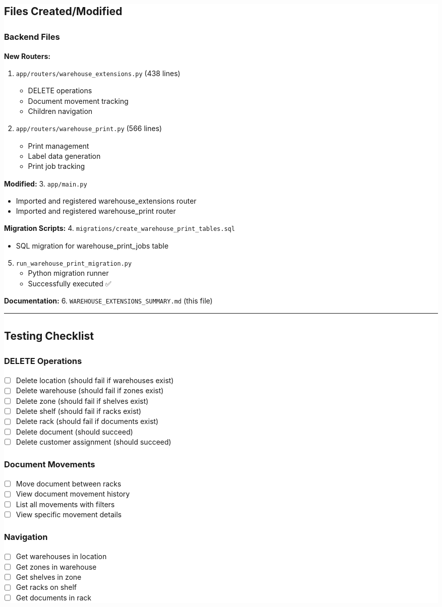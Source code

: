 ## Files Created/Modified

### Backend Files

**New Routers:**
1. `app/routers/warehouse_extensions.py` (438 lines)
   - DELETE operations
   - Document movement tracking
   - Children navigation

2. `app/routers/warehouse_print.py` (566 lines)
   - Print management
   - Label data generation
   - Print job tracking

**Modified:**
3. `app/main.py`
   - Imported and registered warehouse_extensions router
   - Imported and registered warehouse_print router

**Migration Scripts:**
4. `migrations/create_warehouse_print_tables.sql`
   - SQL migration for warehouse_print_jobs table

5. `run_warehouse_print_migration.py`
   - Python migration runner
   - Successfully executed ✅

**Documentation:**
6. `WAREHOUSE_EXTENSIONS_SUMMARY.md` (this file)

---

## Testing Checklist

### DELETE Operations
- [ ] Delete location (should fail if warehouses exist)
- [ ] Delete warehouse (should fail if zones exist)
- [ ] Delete zone (should fail if shelves exist)
- [ ] Delete shelf (should fail if racks exist)
- [ ] Delete rack (should fail if documents exist)
- [ ] Delete document (should succeed)
- [ ] Delete customer assignment (should succeed)

### Document Movements
- [ ] Move document between racks
- [ ] View document movement history
- [ ] List all movements with filters
- [ ] View specific movement details

### Navigation
- [ ] Get warehouses in location
- [ ] Get zones in warehouse
- [ ] Get shelves in zone
- [ ] Get racks on shelf
- [ ] Get documents in rack
